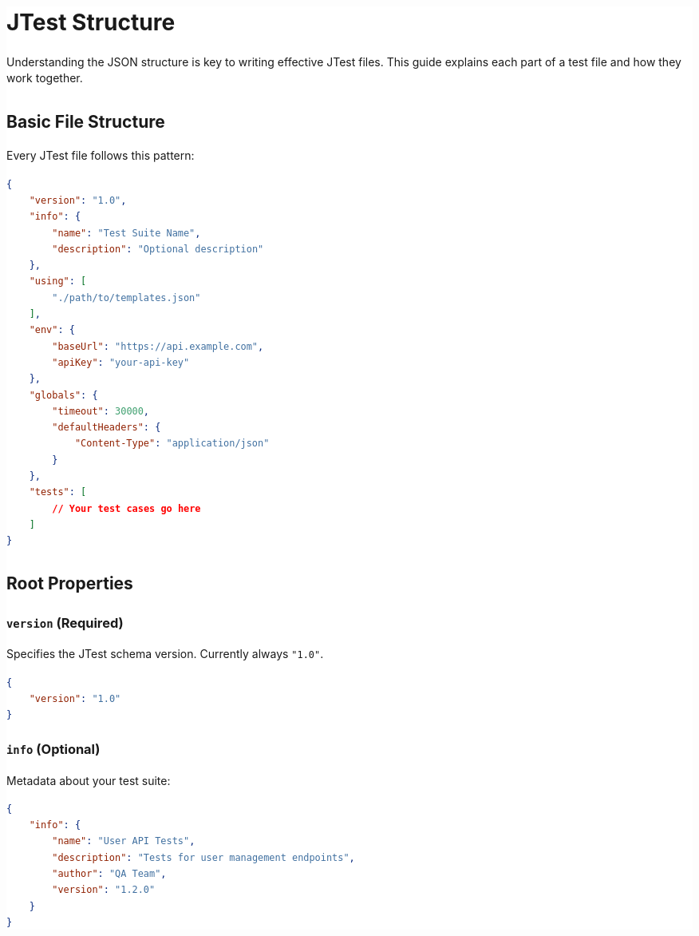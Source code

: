 # JTest Structure

Understanding the JSON structure is key to writing effective JTest files. This guide explains each part of a test file and how they work together.

## Basic File Structure

Every JTest file follows this pattern:

```json
{
    "version": "1.0",
    "info": {
        "name": "Test Suite Name",
        "description": "Optional description"
    },
    "using": [
        "./path/to/templates.json"
    ],
    "env": {
        "baseUrl": "https://api.example.com",
        "apiKey": "your-api-key"
    },
    "globals": {
        "timeout": 30000,
        "defaultHeaders": {
            "Content-Type": "application/json"
        }
    },
    "tests": [
        // Your test cases go here
    ]
}
```

## Root Properties

### `version` (Required)
Specifies the JTest schema version. Currently always `"1.0"`.

```json
{
    "version": "1.0"
}
```

### `info` (Optional)
Metadata about your test suite:

```json
{
    "info": {
        "name": "User API Tests",
        "description": "Tests for user management endpoints",
        "author": "QA Team",
        "version": "1.2.0"
    }
}
```

